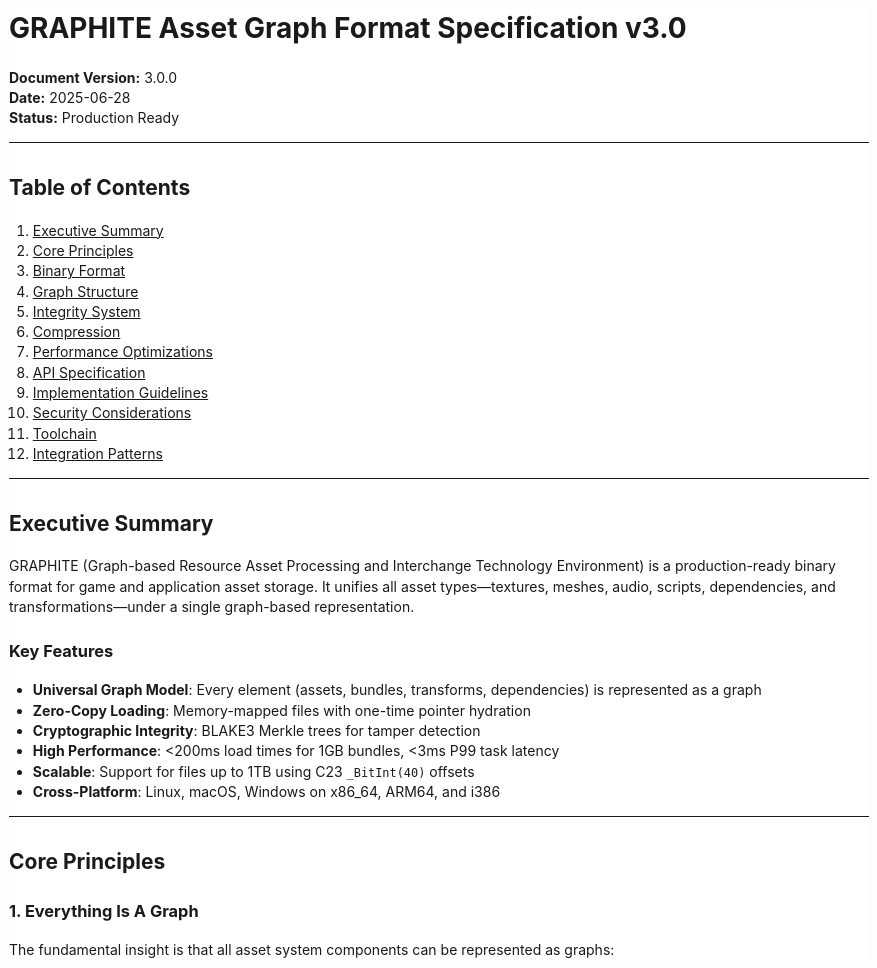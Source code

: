 # GRAPHITE Asset Graph Format Specification v3.0

**Document Version:** 3.0.0  
**Date:** 2025-06-28  
**Status:** Production Ready  

---

## Table of Contents

1. [Executive Summary](#executive-summary)
2. [Core Principles](#core-principles)
3. [Binary Format](#binary-format)
4. [Graph Structure](#graph-structure)
5. [Integrity System](#integrity-system)
6. [Compression](#compression)
7. [Performance Optimizations](#performance-optimizations)
8. [API Specification](#api-specification)
9. [Implementation Guidelines](#implementation-guidelines)
10. [Security Considerations](#security-considerations)
11. [Toolchain](#toolchain)
12. [Integration Patterns](#integration-patterns)

---

## Executive Summary

GRAPHITE (Graph-based Resource Asset Processing and Interchange Technology Environment) is a production-ready binary format for game and application asset storage. It unifies all asset types—textures, meshes, audio, scripts, dependencies, and transformations—under a single graph-based representation.

### Key Features

- **Universal Graph Model**: Every element (assets, bundles, transforms, dependencies) is represented as a graph
- **Zero-Copy Loading**: Memory-mapped files with one-time pointer hydration
- **Cryptographic Integrity**: BLAKE3 Merkle trees for tamper detection
- **High Performance**: <200ms load times for 1GB bundles, <3ms P99 task latency
- **Scalable**: Support for files up to 1TB using C23 `_BitInt(40)` offsets
- **Cross-Platform**: Linux, macOS, Windows on x86_64, ARM64, and i386

---

## Core Principles

### 1. Everything Is A Graph

The fundamental insight is that all asset system components can be represented as graphs:
